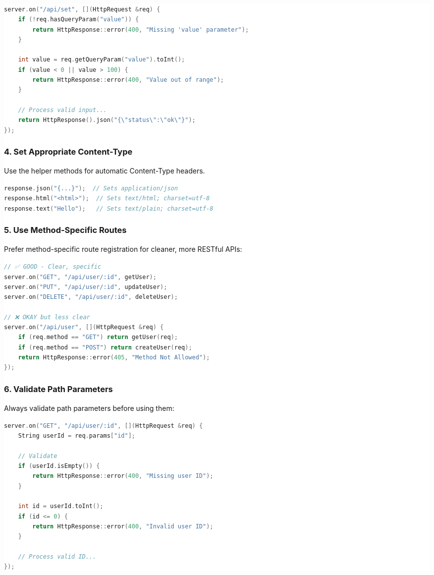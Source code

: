 ```cpp
server.on("/api/set", [](HttpRequest &req) {
    if (!req.hasQueryParam("value")) {
        return HttpResponse::error(400, "Missing 'value' parameter");
    }
    
    int value = req.getQueryParam("value").toInt();
    if (value < 0 || value > 100) {
        return HttpResponse::error(400, "Value out of range");
    }
    
    // Process valid input...
    return HttpResponse().json("{\"status\":\"ok\"}");
});
```

### 4. Set Appropriate Content-Type

Use the helper methods for automatic Content-Type headers.

```cpp
response.json("{...}");  // Sets application/json
response.html("<html>");  // Sets text/html; charset=utf-8
response.text("Hello");   // Sets text/plain; charset=utf-8
```

### 5. Use Method-Specific Routes

Prefer method-specific route registration for cleaner, more RESTful APIs:

```cpp
// ✅ GOOD - Clear, specific
server.on("GET", "/api/user/:id", getUser);
server.on("PUT", "/api/user/:id", updateUser);
server.on("DELETE", "/api/user/:id", deleteUser);

// ❌ OKAY but less clear
server.on("/api/user", [](HttpRequest &req) {
    if (req.method == "GET") return getUser(req);
    if (req.method == "POST") return createUser(req);
    return HttpResponse::error(405, "Method Not Allowed");
});
```

### 6. Validate Path Parameters

Always validate path parameters before using them:

```cpp
server.on("GET", "/api/user/:id", [](HttpRequest &req) {
    String userId = req.params["id"];
    
    // Validate
    if (userId.isEmpty()) {
        return HttpResponse::error(400, "Missing user ID");
    }
    
    int id = userId.toInt();
    if (id <= 0) {
        return HttpResponse::error(400, "Invalid user ID");
    }
    
    // Process valid ID...
});
```
